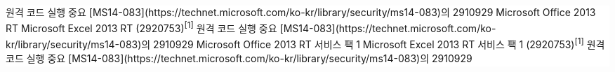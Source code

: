 </td>
<td style="border:1px solid black;">
원격 코드 실행

</td>
<td style="border:1px solid black;">
중요

</td>
<td style="border:1px solid black;">
[MS14-083](https://technet.microsoft.com/ko-kr/library/security/ms14-083)의 2910929

</td>
</tr>
<tr>
<td style="border:1px solid black;">
Microsoft Office 2013 RT

</td>
<td style="border:1px solid black;">
Microsoft Excel 2013 RT  
(2920753)<sup>[1]</sup>

</td>
<td style="border:1px solid black;">
원격 코드 실행

</td>
<td style="border:1px solid black;">
중요

</td>
<td style="border:1px solid black;">
[MS14-083](https://technet.microsoft.com/ko-kr/library/security/ms14-083)의 2910929

</td>
</tr>
<tr>
<td style="border:1px solid black;">
Microsoft Office 2013 RT 서비스 팩 1

</td>
<td style="border:1px solid black;">
Microsoft Excel 2013 RT 서비스 팩 1  
(2920753)<sup>[1]</sup>

</td>
<td style="border:1px solid black;">
원격 코드 실행

</td>
<td style="border:1px solid black;">
중요

</td>
<td style="border:1px solid black;">
[MS14-083](https://technet.microsoft.com/ko-kr/library/security/ms14-083)의 2910929

